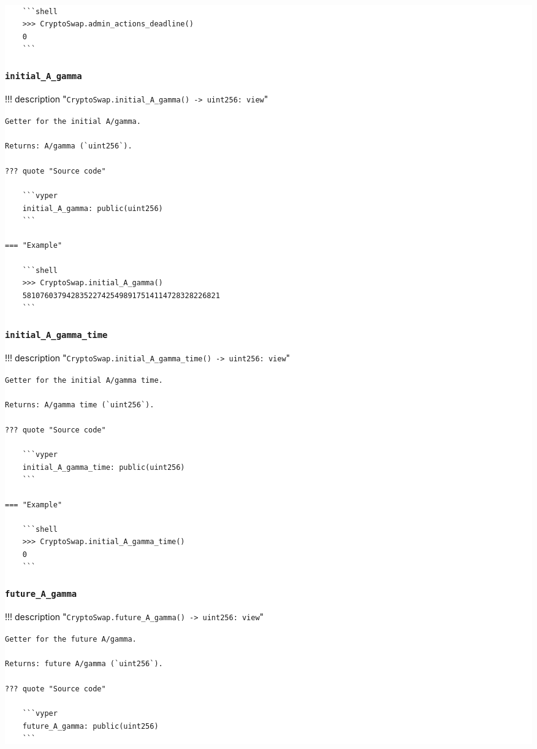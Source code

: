         ```shell
        >>> CryptoSwap.admin_actions_deadline()
        0
        ```


### `initial_A_gamma`
!!! description "`CryptoSwap.initial_A_gamma() -> uint256: view`"

    Getter for the initial A/gamma.

    Returns: A/gamma (`uint256`).

    ??? quote "Source code"

        ```vyper
        initial_A_gamma: public(uint256)
        ```

    === "Example"

        ```shell
        >>> CryptoSwap.initial_A_gamma()
        581076037942835227425498917514114728328226821
        ```


### `initial_A_gamma_time`
!!! description "`CryptoSwap.initial_A_gamma_time() -> uint256: view`"

    Getter for the initial A/gamma time.

    Returns: A/gamma time (`uint256`).

    ??? quote "Source code"

        ```vyper
        initial_A_gamma_time: public(uint256)
        ```

    === "Example"

        ```shell
        >>> CryptoSwap.initial_A_gamma_time()
        0
        ```


### `future_A_gamma`
!!! description "`CryptoSwap.future_A_gamma() -> uint256: view`"

    Getter for the future A/gamma.

    Returns: future A/gamma (`uint256`).

    ??? quote "Source code"

        ```vyper
        future_A_gamma: public(uint256)
        ```
